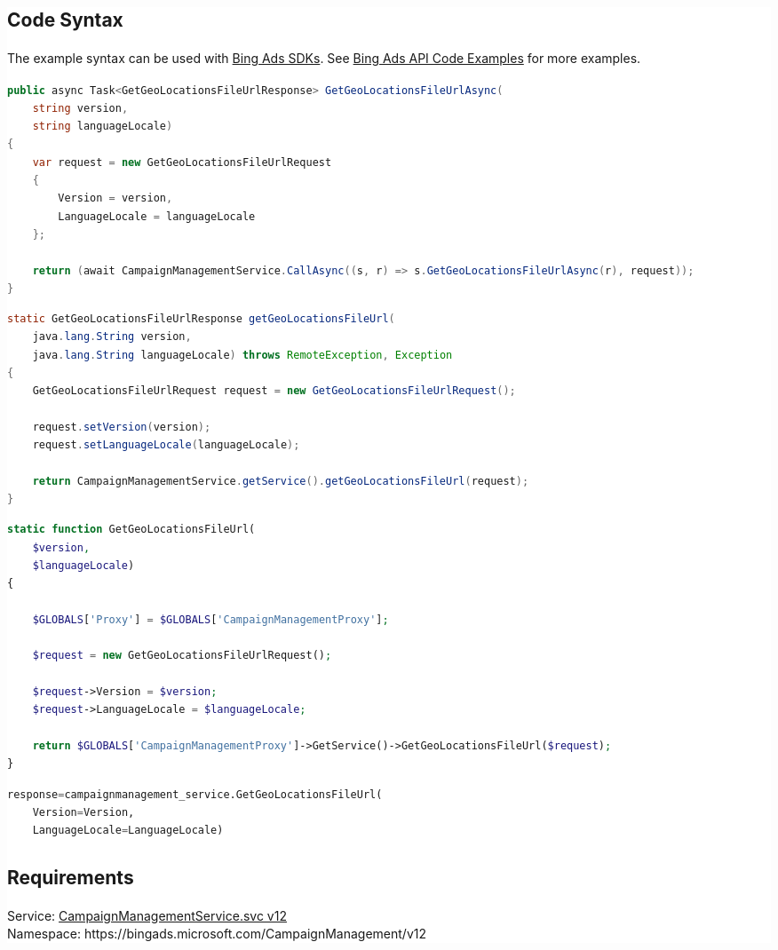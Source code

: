 ## <a name="example"></a>Code Syntax
The example syntax can be used with [Bing Ads SDKs](../guides/client-libraries.md). See [Bing Ads API Code Examples](../guides/code-examples.md) for more examples.
```csharp
public async Task<GetGeoLocationsFileUrlResponse> GetGeoLocationsFileUrlAsync(
	string version,
	string languageLocale)
{
	var request = new GetGeoLocationsFileUrlRequest
	{
		Version = version,
		LanguageLocale = languageLocale
	};

	return (await CampaignManagementService.CallAsync((s, r) => s.GetGeoLocationsFileUrlAsync(r), request));
}
```
```java
static GetGeoLocationsFileUrlResponse getGeoLocationsFileUrl(
	java.lang.String version,
	java.lang.String languageLocale) throws RemoteException, Exception
{
	GetGeoLocationsFileUrlRequest request = new GetGeoLocationsFileUrlRequest();

	request.setVersion(version);
	request.setLanguageLocale(languageLocale);

	return CampaignManagementService.getService().getGeoLocationsFileUrl(request);
}
```
```php
static function GetGeoLocationsFileUrl(
	$version,
	$languageLocale)
{

	$GLOBALS['Proxy'] = $GLOBALS['CampaignManagementProxy'];

	$request = new GetGeoLocationsFileUrlRequest();

	$request->Version = $version;
	$request->LanguageLocale = $languageLocale;

	return $GLOBALS['CampaignManagementProxy']->GetService()->GetGeoLocationsFileUrl($request);
}
```
```python
response=campaignmanagement_service.GetGeoLocationsFileUrl(
	Version=Version,
	LanguageLocale=LanguageLocale)
```

## Requirements
Service: [CampaignManagementService.svc v12](https://campaign.api.bingads.microsoft.com/Api/Advertiser/CampaignManagement/v12/CampaignManagementService.svc)  
Namespace: https\://bingads.microsoft.com/CampaignManagement/v12  

